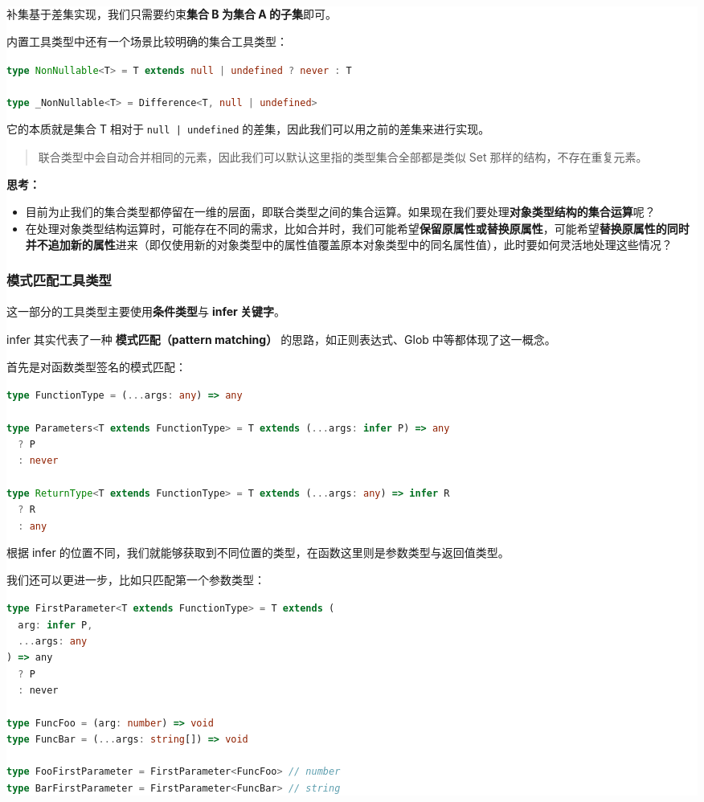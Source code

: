 补集基于差集实现，我们只需要约束**集合 B 为集合 A 的子集**即可。

内置工具类型中还有一个场景比较明确的集合工具类型：

```typescript
type NonNullable<T> = T extends null | undefined ? never : T

type _NonNullable<T> = Difference<T, null | undefined>
```

它的本质就是集合 T 相对于 `null | undefined` 的差集，因此我们可以用之前的差集来进行实现。

> 联合类型中会自动合并相同的元素，因此我们可以默认这里指的类型集合全部都是类似 Set 那样的结构，不存在重复元素。

**思考：**

* 目前为止我们的集合类型都停留在一维的层面，即联合类型之间的集合运算。如果现在我们要处理**对象类型结构的集合运算**呢？
* 在处理对象类型结构运算时，可能存在不同的需求，比如合并时，我们可能希望**保留原属性或替换原属性**，可能希望**替换原属性的同时并不追加新的属性**进来（即仅使用新的对象类型中的属性值覆盖原本对象类型中的同名属性值），此时要如何灵活地处理这些情况？

### 模式匹配工具类型

这一部分的工具类型主要使用**条件类型**与 **infer 关键字**。

 infer 其实代表了一种 **模式匹配（pattern matching）** 的思路，如正则表达式、Glob 中等都体现了这一概念。

首先是对函数类型签名的模式匹配：

```typescript
type FunctionType = (...args: any) => any

type Parameters<T extends FunctionType> = T extends (...args: infer P) => any
  ? P
  : never

type ReturnType<T extends FunctionType> = T extends (...args: any) => infer R
  ? R
  : any
```

根据 infer 的位置不同，我们就能够获取到不同位置的类型，在函数这里则是参数类型与返回值类型。

我们还可以更进一步，比如只匹配第一个参数类型：

```typescript
type FirstParameter<T extends FunctionType> = T extends (
  arg: infer P,
  ...args: any
) => any
  ? P
  : never

type FuncFoo = (arg: number) => void
type FuncBar = (...args: string[]) => void

type FooFirstParameter = FirstParameter<FuncFoo> // number
type BarFirstParameter = FirstParameter<FuncBar> // string
```
